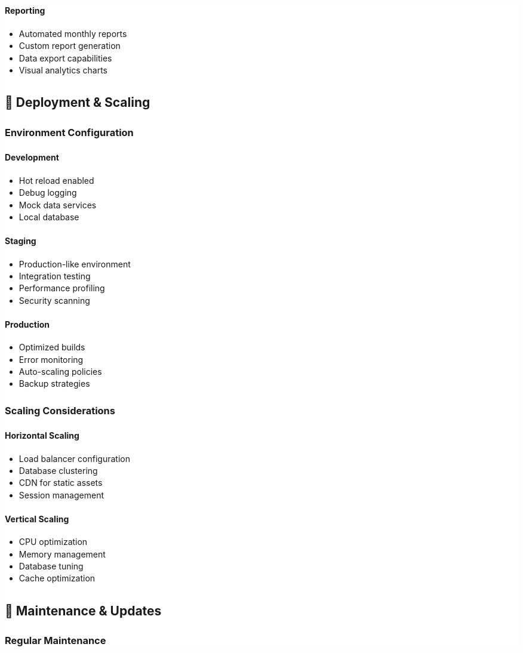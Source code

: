 #### Reporting

- Automated monthly reports
- Custom report generation
- Data export capabilities
- Visual analytics charts

## 🚀 Deployment & Scaling

### Environment Configuration

#### Development

- Hot reload enabled
- Debug logging
- Mock data services
- Local database

#### Staging

- Production-like environment
- Integration testing
- Performance profiling
- Security scanning

#### Production

- Optimized builds
- Error monitoring
- Auto-scaling policies
- Backup strategies

### Scaling Considerations

#### Horizontal Scaling

- Load balancer configuration
- Database clustering
- CDN for static assets
- Session management

#### Vertical Scaling

- CPU optimization
- Memory management
- Database tuning
- Cache optimization

## 🔄 Maintenance & Updates

### Regular Maintenance
